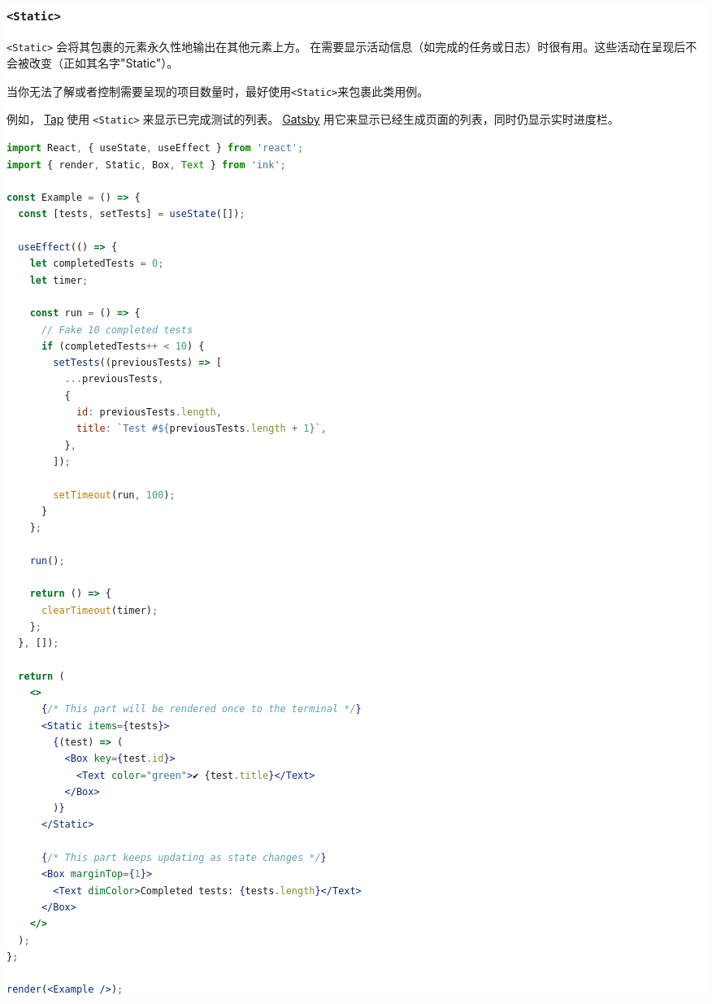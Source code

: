 ### `<Static>`

`<Static>` 会将其包裹的元素永久性地输出在其他元素上方。
在需要显示活动信息（如完成的任务或日志）时很有用。这些活动在呈现后不会被改变（正如其名字"Static"）。

当你无法了解或者控制需要呈现的项目数量时，最好使用`<Static>`来包裹此类用例。

例如， [Tap](https://github.com/tapjs/node-tap) 使用 `<Static>` 来显示已完成测试的列表。
[Gatsby](https://github.com/gatsbyjs/gatsby) 用它来显示已经生成页面的列表，同时仍显示实时进度栏。

```jsx
import React, { useState, useEffect } from 'react';
import { render, Static, Box, Text } from 'ink';

const Example = () => {
  const [tests, setTests] = useState([]);

  useEffect(() => {
    let completedTests = 0;
    let timer;

    const run = () => {
      // Fake 10 completed tests
      if (completedTests++ < 10) {
        setTests((previousTests) => [
          ...previousTests,
          {
            id: previousTests.length,
            title: `Test #${previousTests.length + 1}`,
          },
        ]);

        setTimeout(run, 100);
      }
    };

    run();

    return () => {
      clearTimeout(timer);
    };
  }, []);

  return (
    <>
      {/* This part will be rendered once to the terminal */}
      <Static items={tests}>
        {(test) => (
          <Box key={test.id}>
            <Text color="green">✔ {test.title}</Text>
          </Box>
        )}
      </Static>

      {/* This part keeps updating as state changes */}
      <Box marginTop={1}>
        <Text dimColor>Completed tests: {tests.length}</Text>
      </Box>
    </>
  );
};

render(<Example />);
```
